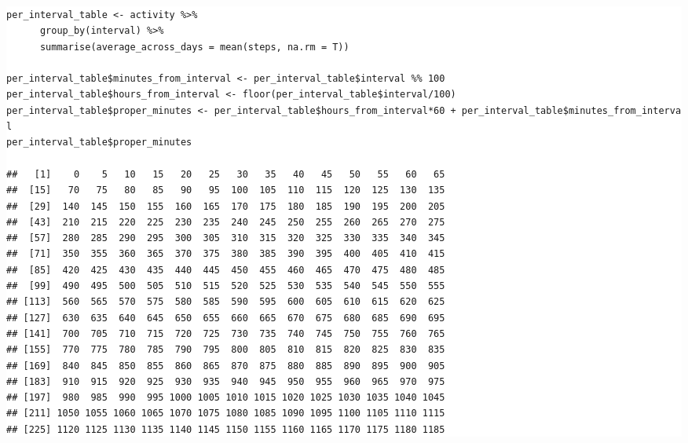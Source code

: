     per_interval_table <- activity %>% 
          group_by(interval) %>% 
          summarise(average_across_days = mean(steps, na.rm = T))

    per_interval_table$minutes_from_interval <- per_interval_table$interval %% 100
    per_interval_table$hours_from_interval <- floor(per_interval_table$interval/100)
    per_interval_table$proper_minutes <- per_interval_table$hours_from_interval*60 + per_interval_table$minutes_from_interval
    per_interval_table$proper_minutes

    ##   [1]    0    5   10   15   20   25   30   35   40   45   50   55   60   65
    ##  [15]   70   75   80   85   90   95  100  105  110  115  120  125  130  135
    ##  [29]  140  145  150  155  160  165  170  175  180  185  190  195  200  205
    ##  [43]  210  215  220  225  230  235  240  245  250  255  260  265  270  275
    ##  [57]  280  285  290  295  300  305  310  315  320  325  330  335  340  345
    ##  [71]  350  355  360  365  370  375  380  385  390  395  400  405  410  415
    ##  [85]  420  425  430  435  440  445  450  455  460  465  470  475  480  485
    ##  [99]  490  495  500  505  510  515  520  525  530  535  540  545  550  555
    ## [113]  560  565  570  575  580  585  590  595  600  605  610  615  620  625
    ## [127]  630  635  640  645  650  655  660  665  670  675  680  685  690  695
    ## [141]  700  705  710  715  720  725  730  735  740  745  750  755  760  765
    ## [155]  770  775  780  785  790  795  800  805  810  815  820  825  830  835
    ## [169]  840  845  850  855  860  865  870  875  880  885  890  895  900  905
    ## [183]  910  915  920  925  930  935  940  945  950  955  960  965  970  975
    ## [197]  980  985  990  995 1000 1005 1010 1015 1020 1025 1030 1035 1040 1045
    ## [211] 1050 1055 1060 1065 1070 1075 1080 1085 1090 1095 1100 1105 1110 1115
    ## [225] 1120 1125 1130 1135 1140 1145 1150 1155 1160 1165 1170 1175 1180 1185